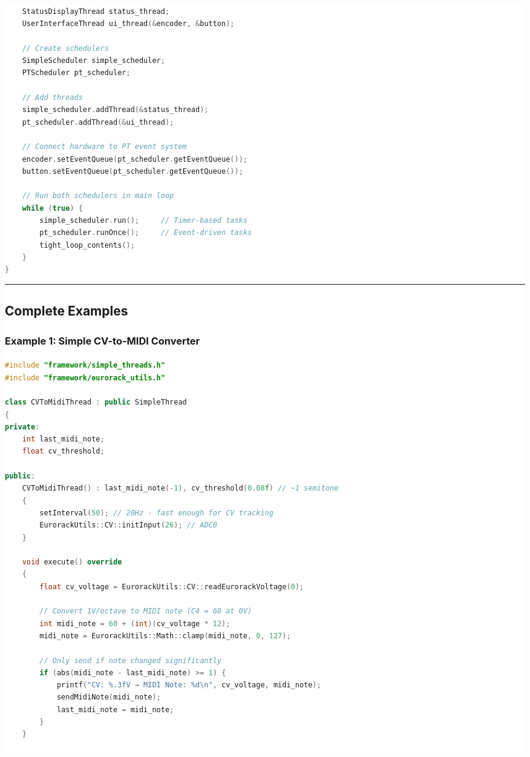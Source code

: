```cpp
    StatusDisplayThread status_thread;
    UserInterfaceThread ui_thread(&encoder, &button);
    
    // Create schedulers
    SimpleScheduler simple_scheduler;
    PTScheduler pt_scheduler;
    
    // Add threads
    simple_scheduler.addThread(&status_thread);
    pt_scheduler.addThread(&ui_thread);
    
    // Connect hardware to PT event system
    encoder.setEventQueue(pt_scheduler.getEventQueue());
    button.setEventQueue(pt_scheduler.getEventQueue());
    
    // Run both schedulers in main loop
    while (true) {
        simple_scheduler.run();     // Timer-based tasks
        pt_scheduler.runOnce();     // Event-driven tasks
        tight_loop_contents();
    }
}
```

---

## Complete Examples

### Example 1: Simple CV-to-MIDI Converter

```cpp
#include "framework/simple_threads.h"
#include "framework/eurorack_utils.h"

class CVToMidiThread : public SimpleThread
{
private:
    int last_midi_note;
    float cv_threshold;
    
public:
    CVToMidiThread() : last_midi_note(-1), cv_threshold(0.08f) // ~1 semitone
    {
        setInterval(50); // 20Hz - fast enough for CV tracking
        EurorackUtils::CV::initInput(26); // ADC0
    }
    
    void execute() override
    {
        float cv_voltage = EurorackUtils::CV::readEurorackVoltage(0);
        
        // Convert 1V/octave to MIDI note (C4 = 60 at 0V)
        int midi_note = 60 + (int)(cv_voltage * 12);
        midi_note = EurorackUtils::Math::clamp(midi_note, 0, 127);
        
        // Only send if note changed significantly
        if (abs(midi_note - last_midi_note) >= 1) {
            printf("CV: %.3fV → MIDI Note: %d\n", cv_voltage, midi_note);
            sendMidiNote(midi_note);
            last_midi_note = midi_note;
        }
    }
    
```